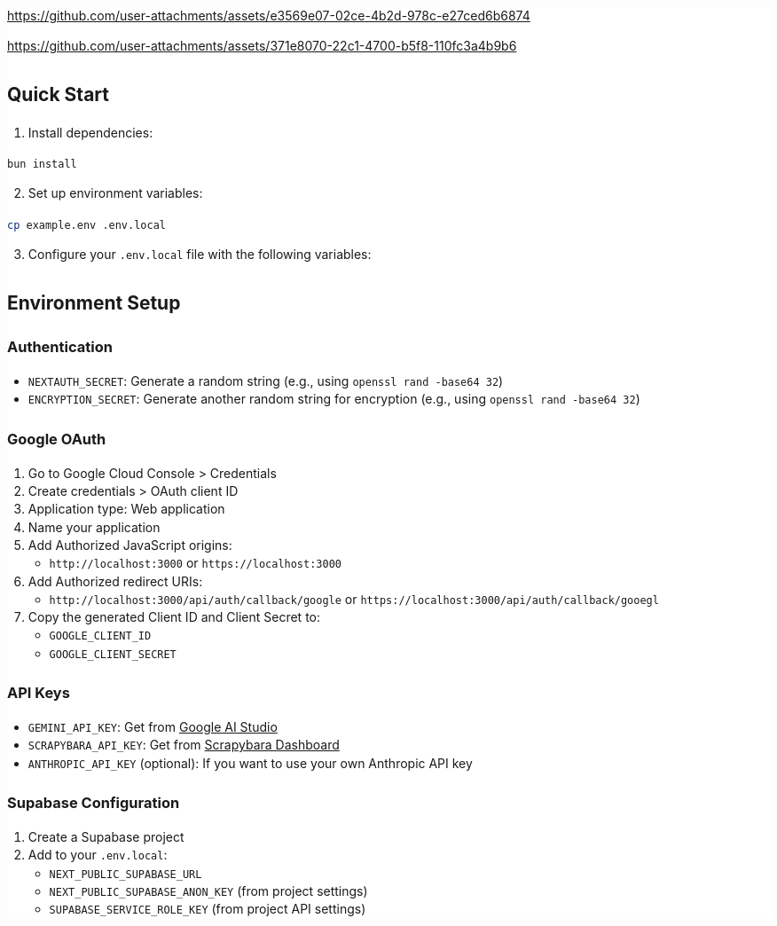 https://github.com/user-attachments/assets/e3569e07-02ce-4b2d-978c-e27ced6b6874

https://github.com/user-attachments/assets/371e8070-22c1-4700-b5f8-110fc3a4b9b6



## Quick Start

1. Install dependencies:
```bash
bun install
```

2. Set up environment variables:
```bash
cp example.env .env.local
```

3. Configure your `.env.local` file with the following variables:

## Environment Setup

### Authentication
- `NEXTAUTH_SECRET`: Generate a random string (e.g., using `openssl rand -base64 32`)
- `ENCRYPTION_SECRET`: Generate another random string for encryption (e.g., using `openssl rand -base64 32`)

### Google OAuth
1. Go to Google Cloud Console > Credentials
2. Create credentials > OAuth client ID
3. Application type: Web application
4. Name your application
5. Add Authorized JavaScript origins:
   - `http://localhost:3000` or `https://localhost:3000`
6. Add Authorized redirect URIs:
   - `http://localhost:3000/api/auth/callback/google` or `https://localhost:3000/api/auth/callback/gooegl`
7. Copy the generated Client ID and Client Secret to:
   - `GOOGLE_CLIENT_ID`
   - `GOOGLE_CLIENT_SECRET`

### API Keys
- `GEMINI_API_KEY`: Get from [Google AI Studio](https://aistudio.google.com/app/u/3/apikey)
- `SCRAPYBARA_API_KEY`: Get from [Scrapybara Dashboard](https://scrapybara.com/dashboard)
- `ANTHROPIC_API_KEY` (optional): If you want to use your own Anthropic API key

### Supabase Configuration
1. Create a Supabase project
2. Add to your `.env.local`:
   - `NEXT_PUBLIC_SUPABASE_URL`
   - `NEXT_PUBLIC_SUPABASE_ANON_KEY` (from project settings)
   - `SUPABASE_SERVICE_ROLE_KEY` (from project API settings)
